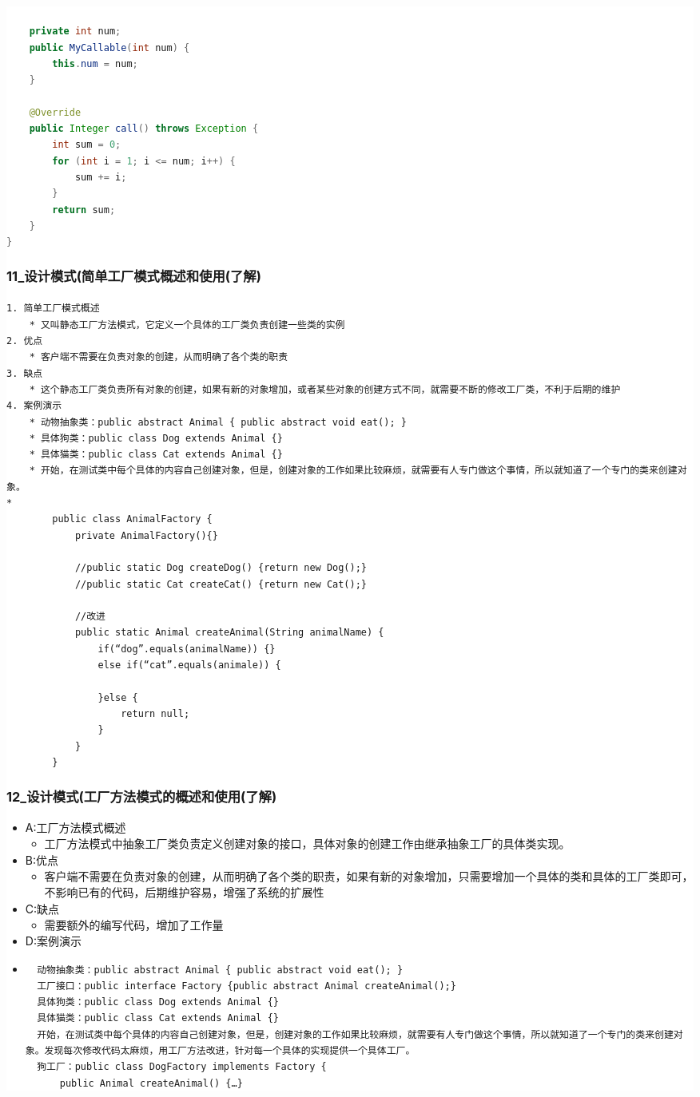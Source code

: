 ```java

	private int num;
	public MyCallable(int num) {
		this.num = num;
	}
	
	@Override
	public Integer call() throws Exception {
		int sum = 0;
		for (int i = 1; i <= num; i++) {
			sum += i;
		}
		return sum;
	}
}
```

### 11_设计模式(简单工厂模式概述和使用(了解)
	1. 简单工厂模式概述
		* 又叫静态工厂方法模式，它定义一个具体的工厂类负责创建一些类的实例
	2. 优点
		* 客户端不需要在负责对象的创建，从而明确了各个类的职责
	3. 缺点
		* 这个静态工厂类负责所有对象的创建，如果有新的对象增加，或者某些对象的创建方式不同，就需要不断的修改工厂类，不利于后期的维护
	4. 案例演示
		* 动物抽象类：public abstract Animal { public abstract void eat(); }
		* 具体狗类：public class Dog extends Animal {}
		* 具体猫类：public class Cat extends Animal {}
		* 开始，在测试类中每个具体的内容自己创建对象，但是，创建对象的工作如果比较麻烦，就需要有人专门做这个事情，所以就知道了一个专门的类来创建对象。
	* 
			public class AnimalFactory {
				private AnimalFactory(){}
			
				//public static Dog createDog() {return new Dog();}
				//public static Cat createCat() {return new Cat();}
			
				//改进
				public static Animal createAnimal(String animalName) {
					if(“dog”.equals(animalName)) {}
					else if(“cat”.equals(animale)) {
			
					}else {
						return null;
					}
				}
			} 
### 12_设计模式(工厂方法模式的概述和使用(了解)
* A:工厂方法模式概述
	* 工厂方法模式中抽象工厂类负责定义创建对象的接口，具体对象的创建工作由继承抽象工厂的具体类实现。
* B:优点
	* 客户端不需要在负责对象的创建，从而明确了各个类的职责，如果有新的对象增加，只需要增加一个具体的类和具体的工厂类即可，不影响已有的代码，后期维护容易，增强了系统的扩展性
* C:缺点
	* 需要额外的编写代码，增加了工作量
* D:案例演示
* 
		动物抽象类：public abstract Animal { public abstract void eat(); }
		工厂接口：public interface Factory {public abstract Animal createAnimal();}
		具体狗类：public class Dog extends Animal {}
		具体猫类：public class Cat extends Animal {}
		开始，在测试类中每个具体的内容自己创建对象，但是，创建对象的工作如果比较麻烦，就需要有人专门做这个事情，所以就知道了一个专门的类来创建对象。发现每次修改代码太麻烦，用工厂方法改进，针对每一个具体的实现提供一个具体工厂。
		狗工厂：public class DogFactory implements Factory {
			public Animal createAnimal() {…}
